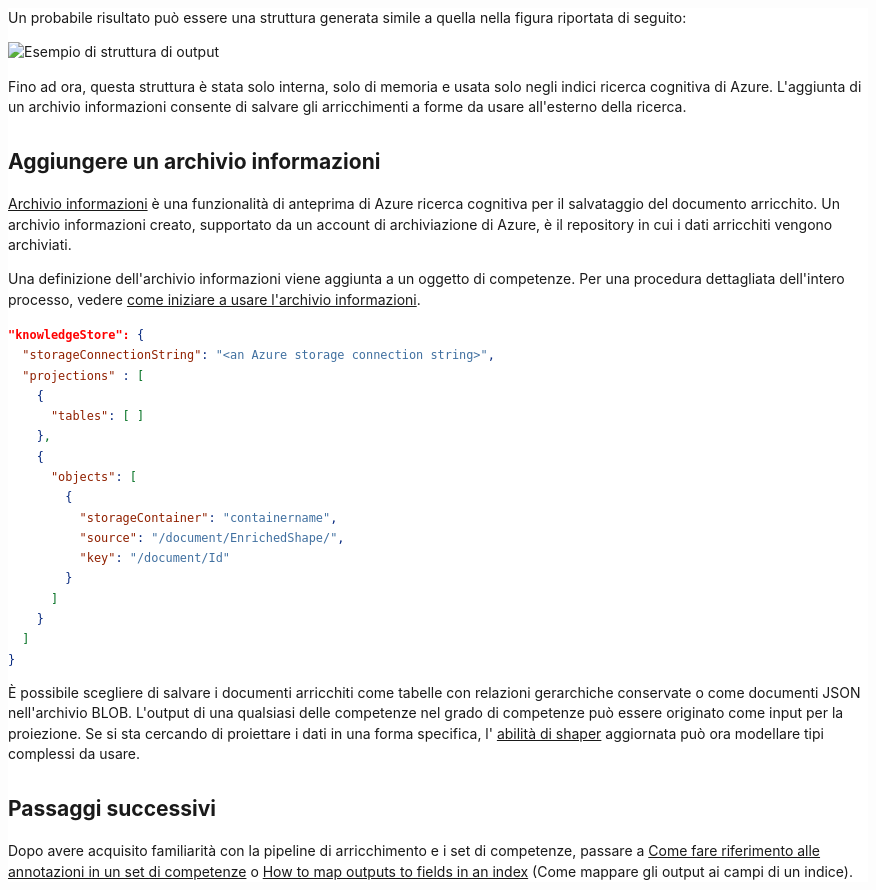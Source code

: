 Un probabile risultato può essere una struttura generata simile a quella nella figura riportata di seguito:

![Esempio di struttura di output](media/cognitive-search-defining-skillset/enriched-doc.png "Esempio di struttura di output")

Fino ad ora, questa struttura è stata solo interna, solo di memoria e usata solo negli indici ricerca cognitiva di Azure. L'aggiunta di un archivio informazioni consente di salvare gli arricchimenti a forme da usare all'esterno della ricerca.

## <a name="add-a-knowledge-store"></a>Aggiungere un archivio informazioni

[Archivio informazioni](knowledge-store-concept-intro.md) è una funzionalità di anteprima di Azure ricerca cognitiva per il salvataggio del documento arricchito. Un archivio informazioni creato, supportato da un account di archiviazione di Azure, è il repository in cui i dati arricchiti vengono archiviati. 

Una definizione dell'archivio informazioni viene aggiunta a un oggetto di competenze. Per una procedura dettagliata dell'intero processo, vedere [come iniziare a usare l'archivio informazioni](knowledge-store-howto.md).

```json
"knowledgeStore": {
  "storageConnectionString": "<an Azure storage connection string>",
  "projections" : [
    {
      "tables": [ ]
    },
    {
      "objects": [
        {
          "storageContainer": "containername",
          "source": "/document/EnrichedShape/",
          "key": "/document/Id"
        }
      ]
    }
  ]
}
```

È possibile scegliere di salvare i documenti arricchiti come tabelle con relazioni gerarchiche conservate o come documenti JSON nell'archivio BLOB. L'output di una qualsiasi delle competenze nel grado di competenze può essere originato come input per la proiezione. Se si sta cercando di proiettare i dati in una forma specifica, l' [abilità di shaper](cognitive-search-skill-shaper.md) aggiornata può ora modellare tipi complessi da usare. 

<a name="next-step"></a>

## <a name="next-steps"></a>Passaggi successivi

Dopo avere acquisito familiarità con la pipeline di arricchimento e i set di competenze, passare a [Come fare riferimento alle annotazioni in un set di competenze](cognitive-search-concept-annotations-syntax.md) o [How to map outputs to fields in an index](cognitive-search-output-field-mapping.md) (Come mappare gli output ai campi di un indice). 
